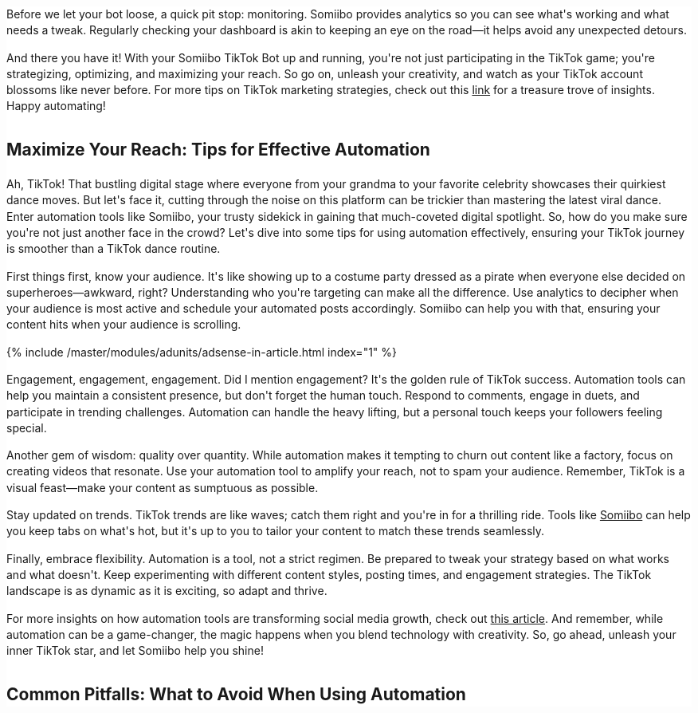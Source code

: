 Before we let your bot loose, a quick pit stop: monitoring. Somiibo provides analytics so you can see what's working and what needs a tweak. Regularly checking your dashboard is akin to keeping an eye on the road—it helps avoid any unexpected detours.

And there you have it! With your Somiibo TikTok Bot up and running, you're not just participating in the TikTok game; you're strategizing, optimizing, and maximizing your reach. So go on, unleash your creativity, and watch as your TikTok account blossoms like never before. For more tips on TikTok marketing strategies, check out this [link](https://www.digitalmarketing.org/blog/how-to-use-tiktok-for-marketing) for a treasure trove of insights. Happy automating!

## Maximize Your Reach: Tips for Effective Automation

Ah, TikTok! That bustling digital stage where everyone from your grandma to your favorite celebrity showcases their quirkiest dance moves. But let's face it, cutting through the noise on this platform can be trickier than mastering the latest viral dance. Enter automation tools like Somiibo, your trusty sidekick in gaining that much-coveted digital spotlight. So, how do you make sure you're not just another face in the crowd? Let's dive into some tips for using automation effectively, ensuring your TikTok journey is smoother than a TikTok dance routine.

First things first, know your audience. It's like showing up to a costume party dressed as a pirate when everyone else decided on superheroes—awkward, right? Understanding who you're targeting can make all the difference. Use analytics to decipher when your audience is most active and schedule your automated posts accordingly. Somiibo can help you with that, ensuring your content hits when your audience is scrolling.

{% include /master/modules/adunits/adsense-in-article.html index="1" %}

Engagement, engagement, engagement. Did I mention engagement? It's the golden rule of TikTok success. Automation tools can help you maintain a consistent presence, but don't forget the human touch. Respond to comments, engage in duets, and participate in trending challenges. Automation can handle the heavy lifting, but a personal touch keeps your followers feeling special.

Another gem of wisdom: quality over quantity. While automation makes it tempting to churn out content like a factory, focus on creating videos that resonate. Use your automation tool to amplify your reach, not to spam your audience. Remember, TikTok is a visual feast—make your content as sumptuous as possible. 

Stay updated on trends. TikTok trends are like waves; catch them right and you're in for a thrilling ride. Tools like [Somiibo](https://tokautomator.com/blog/understanding-tiktok-the-role-of-automation-in-modern-marketing) can help you keep tabs on what's hot, but it's up to you to tailor your content to match these trends seamlessly. 

Finally, embrace flexibility. Automation is a tool, not a strict regimen. Be prepared to tweak your strategy based on what works and what doesn't. Keep experimenting with different content styles, posting times, and engagement strategies. The TikTok landscape is as dynamic as it is exciting, so adapt and thrive.

For more insights on how automation tools are transforming social media growth, check out [this article](https://tokautomator.com/blog/the-future-of-tiktok-how-automation-tools-are-transforming-social-media-growth). And remember, while automation can be a game-changer, the magic happens when you blend technology with creativity. So, go ahead, unleash your inner TikTok star, and let Somiibo help you shine!

## Common Pitfalls: What to Avoid When Using Automation

